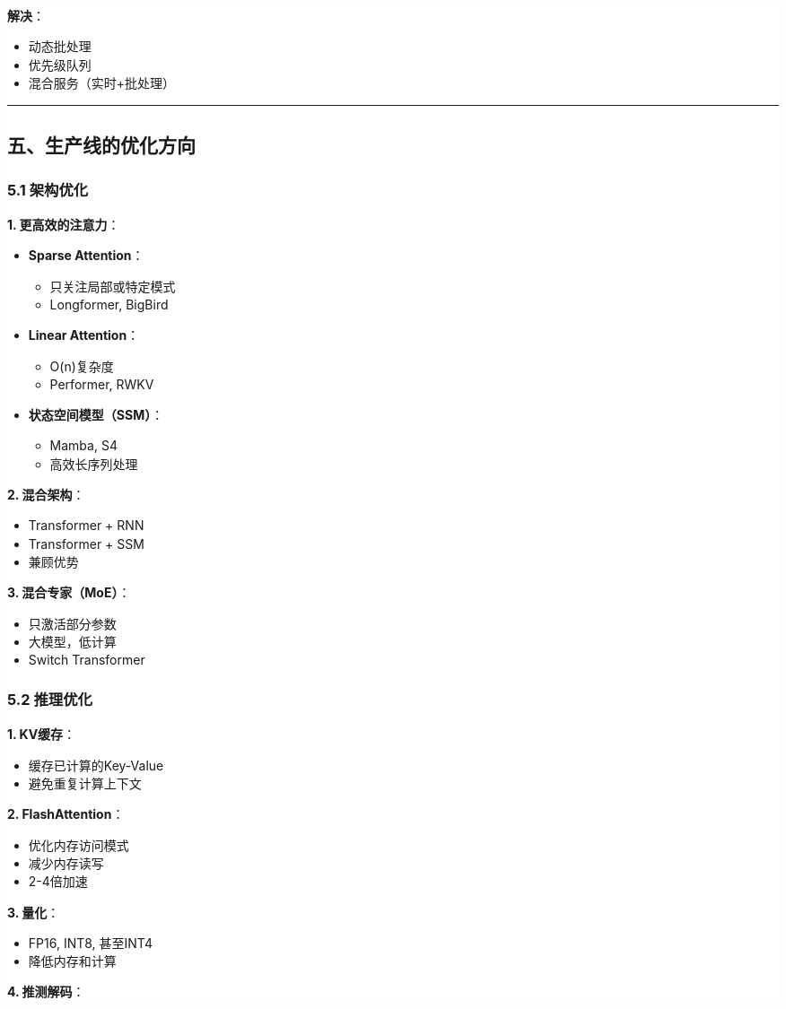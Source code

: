 **解决**：

- 动态批处理
- 优先级队列
- 混合服务（实时+批处理）

---

## 五、生产线的优化方向

### 5.1 架构优化

**1. 更高效的注意力**：

- **Sparse Attention**：
  - 只关注局部或特定模式
  - Longformer, BigBird

- **Linear Attention**：
  - O(n)复杂度
  - Performer, RWKV

- **状态空间模型（SSM）**：
  - Mamba, S4
  - 高效长序列处理

**2. 混合架构**：

- Transformer + RNN
- Transformer + SSM
- 兼顾优势

**3. 混合专家（MoE）**：

- 只激活部分参数
- 大模型，低计算
- Switch Transformer

### 5.2 推理优化

**1. KV缓存**：

- 缓存已计算的Key-Value
- 避免重复计算上下文

**2. FlashAttention**：

- 优化内存访问模式
- 减少内存读写
- 2-4倍加速

**3. 量化**：

- FP16, INT8, 甚至INT4
- 降低内存和计算

**4. 推测解码**：
